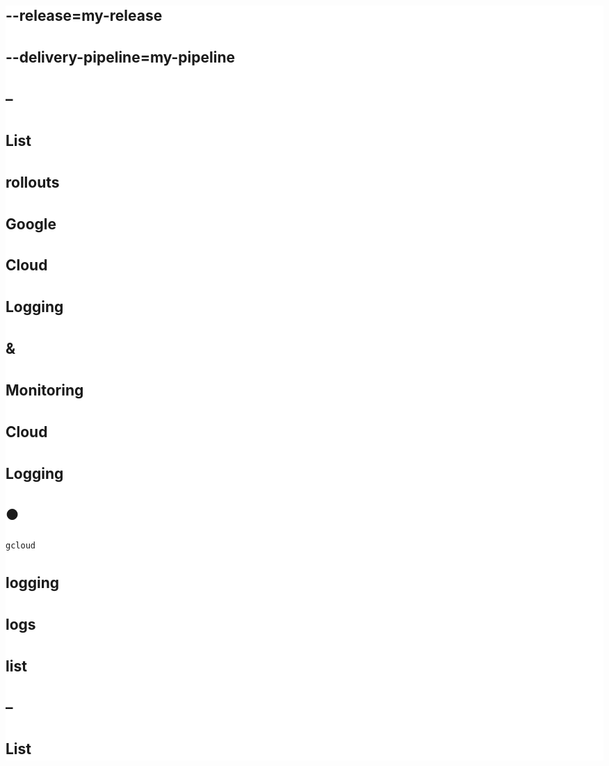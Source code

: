 ## --release=my-release

## --delivery-pipeline=my-pipeline

## –

## List

## rollouts


## Google

## Cloud

## Logging

## &

## Monitoring

## Cloud

## Logging

## ●

```bash
gcloud
```

## logging

## logs

## list

## –

## List
